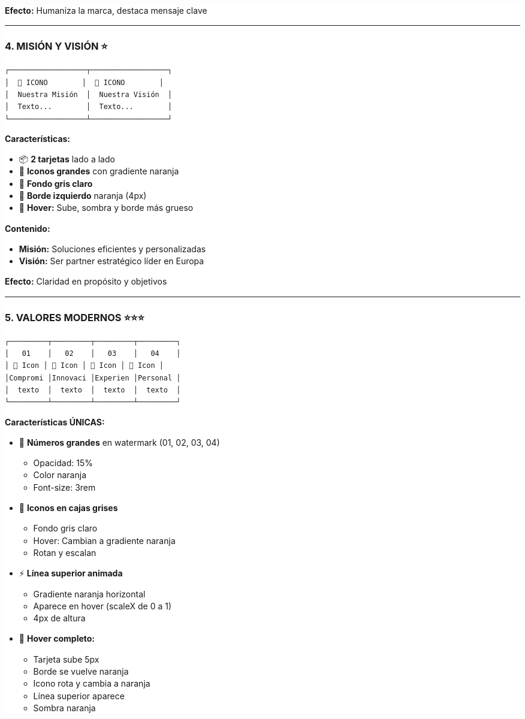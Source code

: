 **Efecto:** Humaniza la marca, destaca mensaje clave

---

### **4. MISIÓN Y VISIÓN** ⭐
```
┌──────────────────┬──────────────────┐
│  🔶 ICONO        │  🔶 ICONO        │
│  Nuestra Misión  │  Nuestra Visión  │
│  Texto...        │  Texto...        │
└──────────────────┴──────────────────┘
```

**Características:**
- 📦 **2 tarjetas** lado a lado
- 🔶 **Iconos grandes** con gradiente naranja
- 🎨 **Fondo gris claro**
- 📏 **Borde izquierdo** naranja (4px)
- 💫 **Hover:** Sube, sombra y borde más grueso

**Contenido:**
- **Misión:** Soluciones eficientes y personalizadas
- **Visión:** Ser partner estratégico líder en Europa

**Efecto:** Claridad en propósito y objetivos

---

### **5. VALORES MODERNOS** ⭐⭐⭐
```
┌─────────┬─────────┬─────────┬─────────┐
│   01    │   02    │   03    │   04    │
│ 🔶 Icon │ 🔶 Icon │ 🔶 Icon │ 🔶 Icon │
│Compromi │Innovaci │Experien │Personal │
│  texto  │  texto  │  texto  │  texto  │
└─────────┴─────────┴─────────┴─────────┘
```

**Características ÚNICAS:**
- 🔢 **Números grandes** en watermark (01, 02, 03, 04)
  - Opacidad: 15%
  - Color naranja
  - Font-size: 3rem
  
- 🔶 **Iconos en cajas grises**
  - Fondo gris claro
  - Hover: Cambian a gradiente naranja
  - Rotan y escalan

- ⚡ **Línea superior animada**
  - Gradiente naranja horizontal
  - Aparece en hover (scaleX de 0 a 1)
  - 4px de altura

- 💫 **Hover completo:**
  - Tarjeta sube 5px
  - Borde se vuelve naranja
  - Icono rota y cambia a naranja
  - Línea superior aparece
  - Sombra naranja
